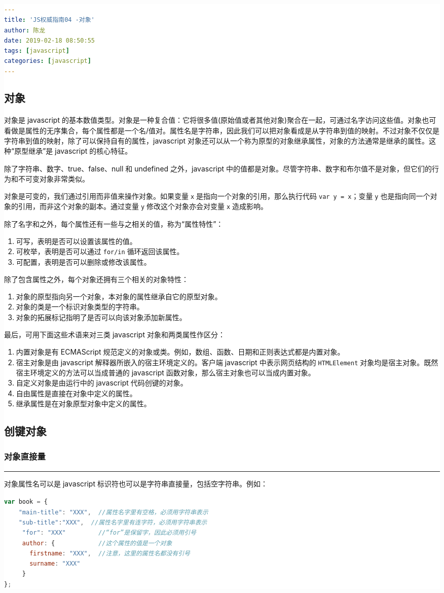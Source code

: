 ```yaml
---
title: 'JS权威指南04 -对象'
author: 陈龙
date: 2019-02-18 08:50:55
tags: [javascript]
categories: [javascript]
---
```


## 对象

对象是 javascript 的基本数值类型。对象是一种复合值：它将很多值(原始值或者其他对象)聚合在一起，可通过名字访问这些值。对象也可看做是属性的无序集合，每个属性都是一个名/值对。属性名是字符串，因此我们可以把对象看成是从字符串到值的映射。不过对象不仅仅是字符串到值的映射，除了可以保持自有的属性，javascript 对象还可以从一个称为原型的对象继承属性，对象的方法通常是继承的属性。这种“原型继承”是 javascript 的核心特征。

除了字符串、数字、true、false、null 和 undefined 之外，javascript 中的值都是对象。尽管字符串、数字和布尔值不是对象，但它们的行为和不可变对象非常类似。

对象是可变的，我们通过引用而非值来操作对象。如果变量 `x` 是指向一个对象的引用，那么执行代码 `var y = x`；变量 `y` 也是指向同一个对象的引用，而非这个对象的副本。通过变量 `y` 修改这个对象亦会对变量 `x` 造成影响。

除了名字和之外，每个属性还有一些与之相关的值，称为“属性特性”：

1. 可写，表明是否可以设置该属性的值。
2. 可枚举，表明是否可以通过 `for/in` 循环返回该属性。
3. 可配置，表明是否可以删除或修改该属性。

除了包含属性之外，每个对象还拥有三个相关的对象特性：

1. 对象的原型指向另一个对象，本对象的属性继承自它的原型对象。
2. 对象的类是一个标识对象类型的字符串。
3. 对象的拓展标记指明了是否可以向该对象添加新属性。

最后，可用下面这些术语来对三类 javascript 对象和两类属性作区分：

1. 内置对象是有 ECMAScript 规范定义的对象或类。例如，数组、函数、日期和正则表达式都是内置对象。
2. 宿主对象是由 javascript 解释器所嵌入的宿主环境定义的。客户端 javascript 中表示网页结构的 `HTMLElement` 对象均是宿主对象。既然宿主环境定义的方法可以当成普通的 javascript 函数对象，那么宿主对象也可以当成内置对象。
3. 自定义对象是由运行中的 javascript 代码创键的对象。
4. 自由属性是直接在对象中定义的属性。
5. 继承属性是在对象原型对象中定义的属性。

## 创键对象

### 对象直接量

---

对象属性名可以是 javascript 标识符也可以是字符串直接量，包括空字符串。例如：

```js
var book = {
    "main-title": "XXX",  //属性名字里有空格，必须用字符串表示
    "sub-title":"XXX",  //属性名字里有连字符，必须用字符串表示
     "for": "XXX"         //“for”是保留字，因此必须用引号
     author: {            //这个属性的值是一个对象
       firstname: "XXX",  //注意，这里的属性名都没有引号
       surname: "XXX"
     }
};
```
